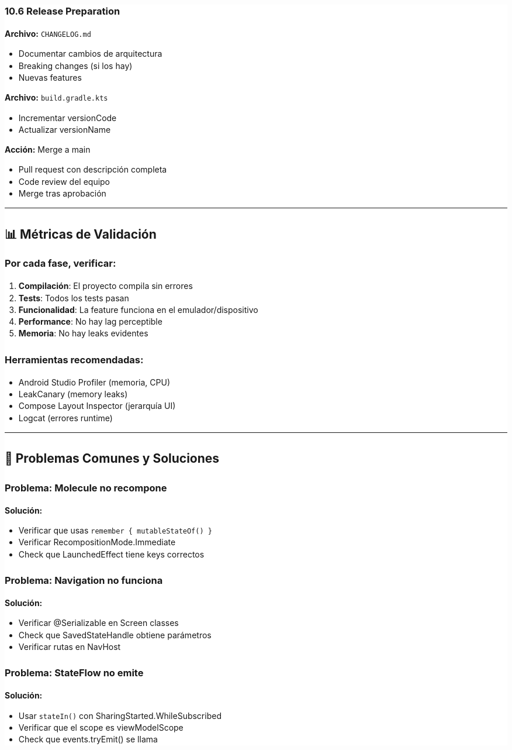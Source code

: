 ### 10.6 Release Preparation
**Archivo:** `CHANGELOG.md`
- Documentar cambios de arquitectura
- Breaking changes (si los hay)
- Nuevas features

**Archivo:** `build.gradle.kts`
- Incrementar versionCode
- Actualizar versionName

**Acción:** Merge a main
- Pull request con descripción completa
- Code review del equipo
- Merge tras aprobación

---

## 📊 Métricas de Validación

### Por cada fase, verificar:

1. **Compilación**: El proyecto compila sin errores
2. **Tests**: Todos los tests pasan
3. **Funcionalidad**: La feature funciona en el emulador/dispositivo
4. **Performance**: No hay lag perceptible
5. **Memoria**: No hay leaks evidentes

### Herramientas recomendadas:
- Android Studio Profiler (memoria, CPU)
- LeakCanary (memory leaks)
- Compose Layout Inspector (jerarquía UI)
- Logcat (errores runtime)

---

## 🚨 Problemas Comunes y Soluciones

### Problema: Molecule no recompone
**Solución:** 
- Verificar que usas `remember { mutableStateOf() }`
- Verificar RecompositionMode.Immediate
- Check que LaunchedEffect tiene keys correctos

### Problema: Navigation no funciona
**Solución:**
- Verificar @Serializable en Screen classes
- Check que SavedStateHandle obtiene parámetros
- Verificar rutas en NavHost

### Problema: StateFlow no emite
**Solución:**
- Usar `stateIn()` con SharingStarted.WhileSubscribed
- Verificar que el scope es viewModelScope
- Check que events.tryEmit() se llama
